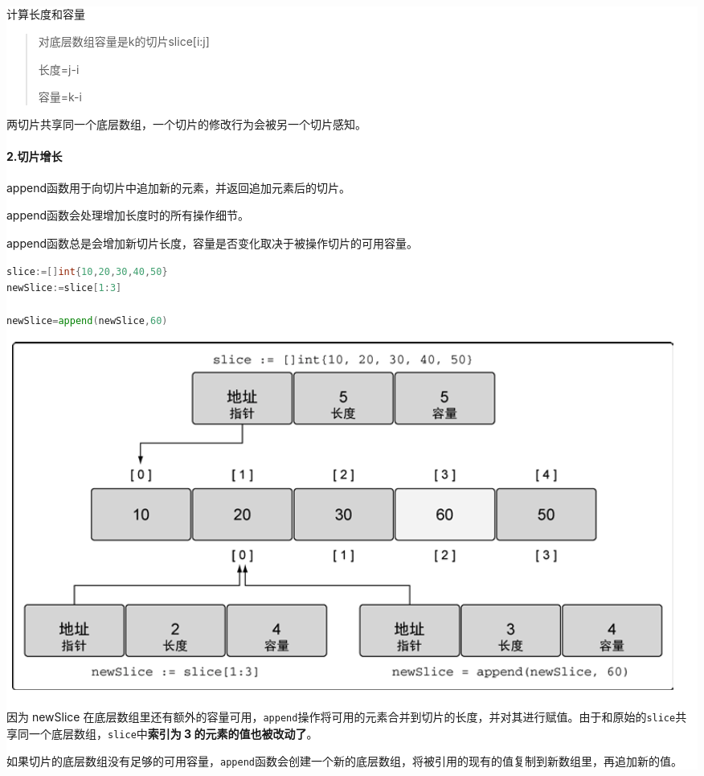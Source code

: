 计算长度和容量

> 对底层数组容量是k的切片slice[i:j]
>
> 长度=j-i
>
> 容量=k-i

两切片共享同一个底层数组，一个切片的修改行为会被另一个切片感知。

#### 2.切片增长

append函数用于向切片中追加新的元素，并返回追加元素后的切片。

append函数会处理增加长度时的所有操作细节。

append函数总是会增加新切片长度，容量是否变化取决于被操作切片的可用容量。

```go
slice:=[]int{10,20,30,40,50}
newSlice:=slice[1:3]

newSlice=append(newSlice,60)
```

![4-14](../../img/go-in-action/4-14.png)

因为 newSlice 在底层数组里还有额外的容量可用，`append`操作将可用的元素合并到切片的长度，并对其进行赋值。由于和原始的`slice`共享同一个底层数组，`slice`中**索引为 3 的元素的值也被改动了**。

如果切片的底层数组没有足够的可用容量，`append`函数会创建一个新的底层数组，将被引用的现有的值复制到新数组里，再追加新的值。
